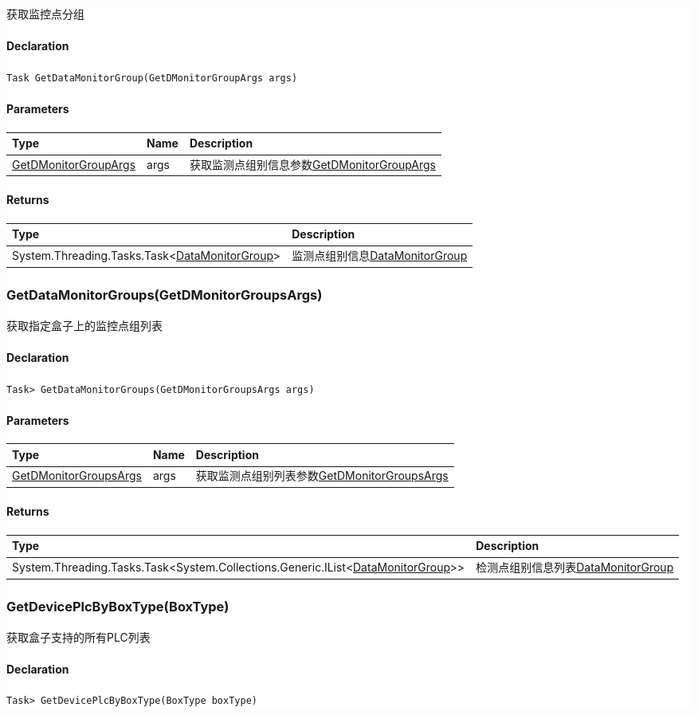 获取监控点分组

#### Declaration

```text
Task GetDataMonitorGroup(GetDMonitorGroupArgs args)
```

#### Parameters

| Type | Name | Description |
| :--- | :--- | :--- |
| [GetDMonitorGroupArgs](https://docs.flexem.net/fbox/zh-cn/sdk/FBoxClientDriver.Contract.GetDMonitorGroupArgs.html) | args | 获取监测点组别信息参数[GetDMonitorGroupArgs](https://docs.flexem.net/fbox/zh-cn/sdk/FBoxClientDriver.Contract.GetDMonitorGroupArgs.html) |

#### Returns

| Type | Description |
| :--- | :--- |
| System.Threading.Tasks.Task&lt;[DataMonitorGroup](https://docs.flexem.net/fbox/zh-cn/sdk/FBoxClientDriver.Contract.DataMonitorGroup.html)&gt; | 监测点组别信息[DataMonitorGroup](https://docs.flexem.net/fbox/zh-cn/sdk/FBoxClientDriver.Contract.DataMonitorGroup.html) |

### GetDataMonitorGroups\(GetDMonitorGroupsArgs\) <a id="FBoxClientDriver_Contract_IFBoxClientManager_GetDataMonitorGroups_FBoxClientDriver_Contract_GetDMonitorGroupsArgs_"></a>

获取指定盒子上的监控点组列表

#### Declaration

```text
Task> GetDataMonitorGroups(GetDMonitorGroupsArgs args)
```

#### Parameters

| Type | Name | Description |
| :--- | :--- | :--- |
| [GetDMonitorGroupsArgs](https://docs.flexem.net/fbox/zh-cn/sdk/FBoxClientDriver.Contract.GetDMonitorGroupsArgs.html) | args | 获取监测点组别列表参数[GetDMonitorGroupsArgs](https://docs.flexem.net/fbox/zh-cn/sdk/FBoxClientDriver.Contract.GetDMonitorGroupsArgs.html) |

#### Returns

| Type | Description |
| :--- | :--- |
| System.Threading.Tasks.Task&lt;System.Collections.Generic.IList&lt;[DataMonitorGroup](https://docs.flexem.net/fbox/zh-cn/sdk/FBoxClientDriver.Contract.DataMonitorGroup.html)&gt;&gt; | 检测点组别信息列表[DataMonitorGroup](https://docs.flexem.net/fbox/zh-cn/sdk/FBoxClientDriver.Contract.DataMonitorGroup.html) |

### GetDevicePlcByBoxType\(BoxType\) <a id="FBoxClientDriver_Contract_IFBoxClientManager_GetDevicePlcByBoxType_FBoxClientDriver_Contract_BoxType_"></a>

获取盒子支持的所有PLC列表

#### Declaration

```text
Task> GetDevicePlcByBoxType(BoxType boxType)
```
